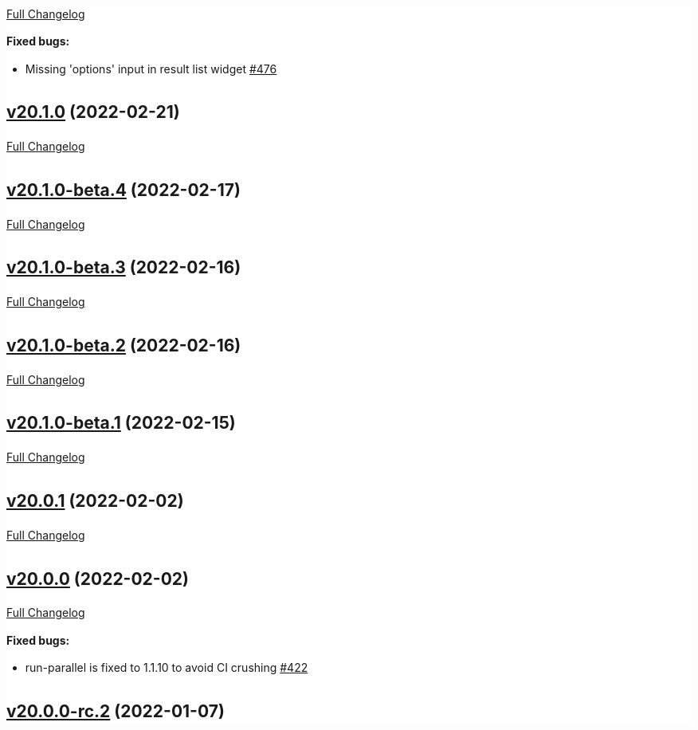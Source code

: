 [Full Changelog](https://github.com/gisaia/ARLAS-wui-toolkit/compare/v20.1.0...v19.1.2)

**Fixed bugs:**

- Missing 'options' input in result list widget [\#476](https://github.com/gisaia/ARLAS-wui-toolkit/issues/476)

## [v20.1.0](https://github.com/gisaia/ARLAS-wui-toolkit/tree/v20.1.0) (2022-02-21)

[Full Changelog](https://github.com/gisaia/ARLAS-wui-toolkit/compare/v20.1.0-beta.4...v20.1.0)

## [v20.1.0-beta.4](https://github.com/gisaia/ARLAS-wui-toolkit/tree/v20.1.0-beta.4) (2022-02-17)

[Full Changelog](https://github.com/gisaia/ARLAS-wui-toolkit/compare/v20.1.0-beta.3...v20.1.0-beta.4)

## [v20.1.0-beta.3](https://github.com/gisaia/ARLAS-wui-toolkit/tree/v20.1.0-beta.3) (2022-02-16)

[Full Changelog](https://github.com/gisaia/ARLAS-wui-toolkit/compare/v20.1.0-beta.2...v20.1.0-beta.3)

## [v20.1.0-beta.2](https://github.com/gisaia/ARLAS-wui-toolkit/tree/v20.1.0-beta.2) (2022-02-16)

[Full Changelog](https://github.com/gisaia/ARLAS-wui-toolkit/compare/v20.1.0-beta.1...v20.1.0-beta.2)

## [v20.1.0-beta.1](https://github.com/gisaia/ARLAS-wui-toolkit/tree/v20.1.0-beta.1) (2022-02-15)

[Full Changelog](https://github.com/gisaia/ARLAS-wui-toolkit/compare/v20.0.1...v20.1.0-beta.1)

## [v20.0.1](https://github.com/gisaia/ARLAS-wui-toolkit/tree/v20.0.1) (2022-02-02)

[Full Changelog](https://github.com/gisaia/ARLAS-wui-toolkit/compare/v20.0.0...v20.0.1)

## [v20.0.0](https://github.com/gisaia/ARLAS-wui-toolkit/tree/v20.0.0) (2022-02-02)

[Full Changelog](https://github.com/gisaia/ARLAS-wui-toolkit/compare/v20.0.0-rc.2...v20.0.0)

**Fixed bugs:**

- run-parallel is fixed to 1.1.10 to avoid CI crushing [\#422](https://github.com/gisaia/ARLAS-wui-toolkit/issues/422)

## [v20.0.0-rc.2](https://github.com/gisaia/ARLAS-wui-toolkit/tree/v20.0.0-rc.2) (2022-01-07)
